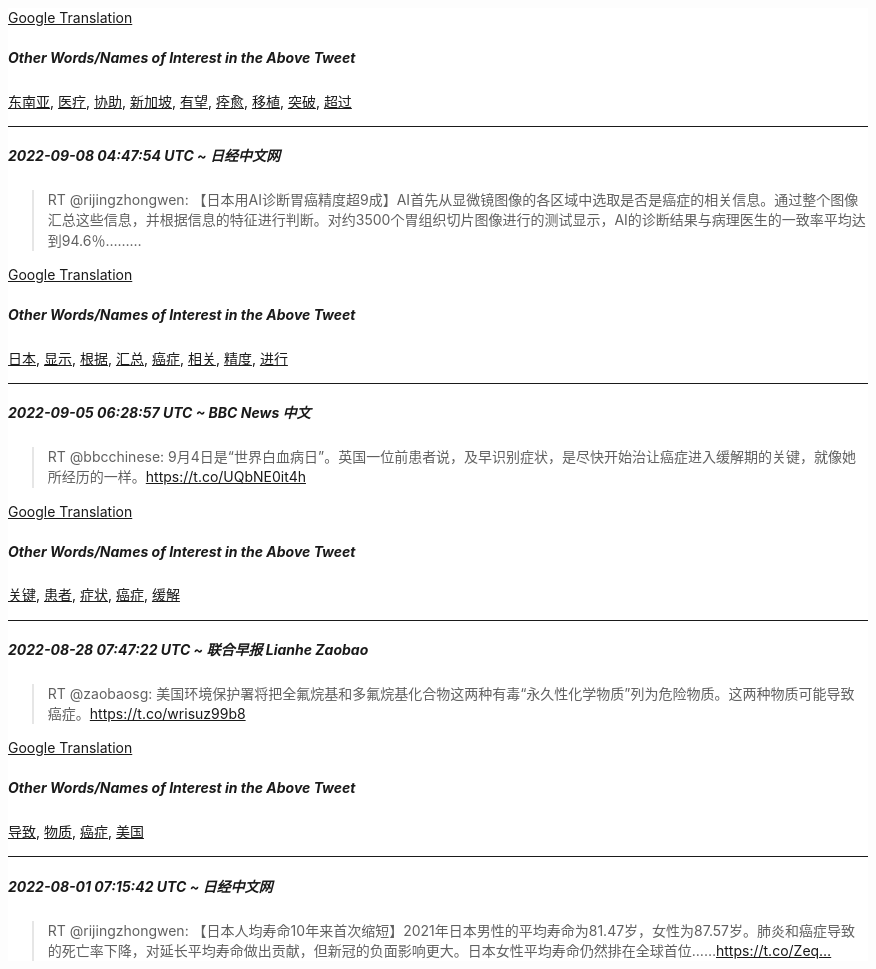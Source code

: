 
[Google Translation](https://translate.google.com/?hi=en&tab=TT&sl=zh-CN&tl=en&op=translate&text=RT+%40nanyangpress%3A+22%E5%B2%81%E5%AD%9D%E5%AD%90%E6%8D%90%E8%82%9D%E6%95%91%E7%99%8C%E6%AF%8D%EF%BC%8C%E5%9C%A8%E8%B6%85%E8%BF%8750%E4%BA%BA%E7%9A%84%E5%9B%BD%E5%A4%A7%E5%8C%BB%E5%AD%A6%E7%BB%84%E7%BB%87%E5%8C%BB%E7%96%97%E5%9B%A2%E9%98%9F%E5%8D%8F%E5%8A%A9%E4%B8%8B%EF%BC%8C%E6%88%90%E5%B0%B1%E4%BA%86%E6%96%B0%E5%8A%A0%E5%9D%A1%E4%B9%83%E8%87%B3%E4%B8%9C%E5%8D%97%E4%BA%9A%E9%A6%96%E4%BE%8B%E9%80%9A%E8%BF%87%E8%82%9D%E7%A7%BB%E6%A4%8D%E6%9C%89%E6%9C%9B%E6%B2%BB%E6%84%88%E6%99%9A%E6%9C%9F%E7%BB%93%E7%9B%B4%E8%82%A0%E7%99%8C%E7%9A%84%E7%AA%81%E7%A0%B4%E6%80%A7%E5%88%9B%E4%B8%BE%EF%BC%8C%E6%AF%8D%E5%AD%90%E6%89%8B%E6%9C%AF7%E5%A4%A9%E5%90%8E%E5%8F%8C%E5%8F%8C%E7%97%8A%E6%84%88%E5%87%BA%E9%99%A2%E3%80%82https%3A%2F%2Ft.co%2FCc6YtDuCo7+https%3A%2F%2Ft.co%2FCuB%E2%80%A6)
##### Other Words/Names of Interest in the Above Tweet
[东南亚](东南亚.md), [医疗](医疗.md), [协助](协助.md), [新加坡](新加坡.md), [有望](有望.md), [痊愈](痊愈.md), [移植](移植.md), [突破](突破.md), [超过](超过.md)
___
##### 2022-09-08 04:47:54 UTC ~ 日经中文网
> RT @rijingzhongwen: 【日本用AI诊断胃癌精度超9成】AI首先从显微镜图像的各区域中选取是否是癌症的相关信息。通过整个图像汇总这些信息，并根据信息的特征进行判断。对约3500个胃组织切片图像进行的测试显示，AI的诊断结果与病理医生的一致率平均达到94.6％………

[Google Translation](https://translate.google.com/?hi=en&tab=TT&sl=zh-CN&tl=en&op=translate&text=RT+%40rijingzhongwen%3A+%E3%80%90%E6%97%A5%E6%9C%AC%E7%94%A8AI%E8%AF%8A%E6%96%AD%E8%83%83%E7%99%8C%E7%B2%BE%E5%BA%A6%E8%B6%859%E6%88%90%E3%80%91AI%E9%A6%96%E5%85%88%E4%BB%8E%E6%98%BE%E5%BE%AE%E9%95%9C%E5%9B%BE%E5%83%8F%E7%9A%84%E5%90%84%E5%8C%BA%E5%9F%9F%E4%B8%AD%E9%80%89%E5%8F%96%E6%98%AF%E5%90%A6%E6%98%AF%E7%99%8C%E7%97%87%E7%9A%84%E7%9B%B8%E5%85%B3%E4%BF%A1%E6%81%AF%E3%80%82%E9%80%9A%E8%BF%87%E6%95%B4%E4%B8%AA%E5%9B%BE%E5%83%8F%E6%B1%87%E6%80%BB%E8%BF%99%E4%BA%9B%E4%BF%A1%E6%81%AF%EF%BC%8C%E5%B9%B6%E6%A0%B9%E6%8D%AE%E4%BF%A1%E6%81%AF%E7%9A%84%E7%89%B9%E5%BE%81%E8%BF%9B%E8%A1%8C%E5%88%A4%E6%96%AD%E3%80%82%E5%AF%B9%E7%BA%A63500%E4%B8%AA%E8%83%83%E7%BB%84%E7%BB%87%E5%88%87%E7%89%87%E5%9B%BE%E5%83%8F%E8%BF%9B%E8%A1%8C%E7%9A%84%E6%B5%8B%E8%AF%95%E6%98%BE%E7%A4%BA%EF%BC%8CAI%E7%9A%84%E8%AF%8A%E6%96%AD%E7%BB%93%E6%9E%9C%E4%B8%8E%E7%97%85%E7%90%86%E5%8C%BB%E7%94%9F%E7%9A%84%E4%B8%80%E8%87%B4%E7%8E%87%E5%B9%B3%E5%9D%87%E8%BE%BE%E5%88%B094.6%EF%BC%85%E2%80%A6%E2%80%A6%E2%80%A6)
##### Other Words/Names of Interest in the Above Tweet
[日本](日本.md), [显示](显示.md), [根据](根据.md), [汇总](汇总.md), [癌症](癌症.md), [相关](相关.md), [精度](精度.md), [进行](进行.md)
___
##### 2022-09-05 06:28:57 UTC ~ BBC News 中文
> RT @bbcchinese: 9月4日是“世界白血病日”。英国一位前患者说，及早识别症状，是尽快开始治让癌症进入缓解期的关键，就像她所经历的一样。https://t.co/UQbNE0it4h

[Google Translation](https://translate.google.com/?hi=en&tab=TT&sl=zh-CN&tl=en&op=translate&text=RT+%40bbcchinese%3A+9%E6%9C%884%E6%97%A5%E6%98%AF%E2%80%9C%E4%B8%96%E7%95%8C%E7%99%BD%E8%A1%80%E7%97%85%E6%97%A5%E2%80%9D%E3%80%82%E8%8B%B1%E5%9B%BD%E4%B8%80%E4%BD%8D%E5%89%8D%E6%82%A3%E8%80%85%E8%AF%B4%EF%BC%8C%E5%8F%8A%E6%97%A9%E8%AF%86%E5%88%AB%E7%97%87%E7%8A%B6%EF%BC%8C%E6%98%AF%E5%B0%BD%E5%BF%AB%E5%BC%80%E5%A7%8B%E6%B2%BB%E8%AE%A9%E7%99%8C%E7%97%87%E8%BF%9B%E5%85%A5%E7%BC%93%E8%A7%A3%E6%9C%9F%E7%9A%84%E5%85%B3%E9%94%AE%EF%BC%8C%E5%B0%B1%E5%83%8F%E5%A5%B9%E6%89%80%E7%BB%8F%E5%8E%86%E7%9A%84%E4%B8%80%E6%A0%B7%E3%80%82https%3A%2F%2Ft.co%2FUQbNE0it4h)
##### Other Words/Names of Interest in the Above Tweet
[关键](关键.md), [患者](患者.md), [症状](症状.md), [癌症](癌症.md), [缓解](缓解.md)
___
##### 2022-08-28 07:47:22 UTC ~ 联合早报 Lianhe Zaobao
> RT @zaobaosg: 美国环境保护署将把全氟烷基和多氟烷基化合物这两种有毒“永久性化学物质”列为危险物质。这两种物质可能导致癌症。https://t.co/wrisuz99b8

[Google Translation](https://translate.google.com/?hi=en&tab=TT&sl=zh-CN&tl=en&op=translate&text=RT+%40zaobaosg%3A+%E7%BE%8E%E5%9B%BD%E7%8E%AF%E5%A2%83%E4%BF%9D%E6%8A%A4%E7%BD%B2%E5%B0%86%E6%8A%8A%E5%85%A8%E6%B0%9F%E7%83%B7%E5%9F%BA%E5%92%8C%E5%A4%9A%E6%B0%9F%E7%83%B7%E5%9F%BA%E5%8C%96%E5%90%88%E7%89%A9%E8%BF%99%E4%B8%A4%E7%A7%8D%E6%9C%89%E6%AF%92%E2%80%9C%E6%B0%B8%E4%B9%85%E6%80%A7%E5%8C%96%E5%AD%A6%E7%89%A9%E8%B4%A8%E2%80%9D%E5%88%97%E4%B8%BA%E5%8D%B1%E9%99%A9%E7%89%A9%E8%B4%A8%E3%80%82%E8%BF%99%E4%B8%A4%E7%A7%8D%E7%89%A9%E8%B4%A8%E5%8F%AF%E8%83%BD%E5%AF%BC%E8%87%B4%E7%99%8C%E7%97%87%E3%80%82https%3A%2F%2Ft.co%2Fwrisuz99b8)
##### Other Words/Names of Interest in the Above Tweet
[导致](导致.md), [物质](物质.md), [癌症](癌症.md), [美国](美国.md)
___
##### 2022-08-01 07:15:42 UTC ~ 日经中文网
> RT @rijingzhongwen: 【日本人均寿命10年来首次缩短】2021年日本男性的平均寿命为81.47岁，女性为87.57岁。肺炎和癌症导致的死亡率下降，对延长平均寿命做出贡献，但新冠的负面影响更大。日本女性平均寿命仍然排在全球首位……https://t.co/Zeq…
